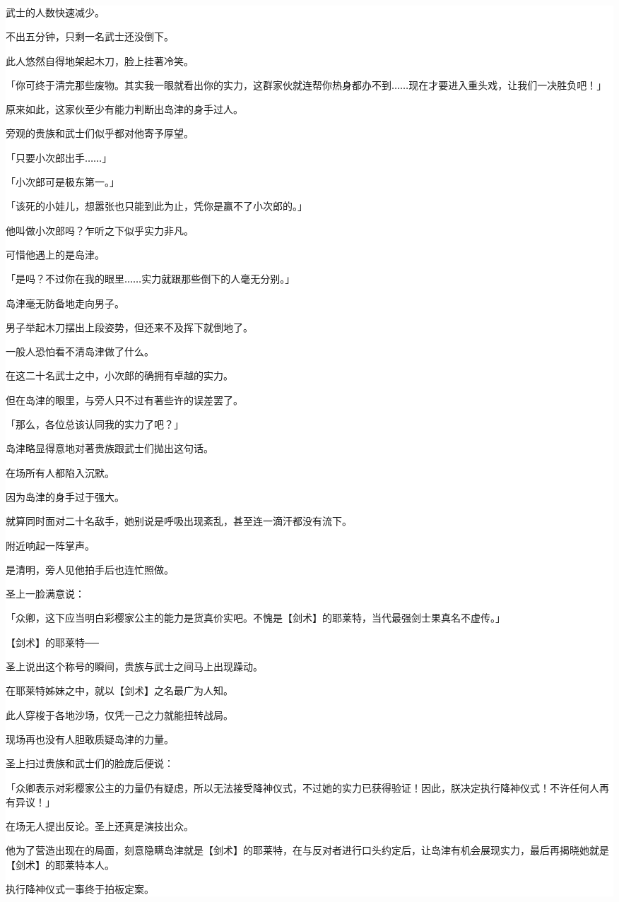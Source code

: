 武士的人数快速减少。

不出五分钟，只剩一名武士还没倒下。

此人悠然自得地架起木刀，脸上挂著冷笑。

「你可终于清完那些废物。其实我一眼就看出你的实力，这群家伙就连帮你热身都办不到……现在才要进入重头戏，让我们一决胜负吧！」

原来如此，这家伙至少有能力判断出岛津的身手过人。

旁观的贵族和武士们似乎都对他寄予厚望。

「只要小次郎出手……」

「小次郎可是极东第一。」

「该死的小娃儿，想嚣张也只能到此为止，凭你是赢不了小次郎的。」

他叫做小次郎吗？乍听之下似乎实力非凡。

可惜他遇上的是岛津。

「是吗？不过你在我的眼里……实力就跟那些倒下的人毫无分别。」

岛津毫无防备地走向男子。

男子举起木刀摆出上段姿势，但还来不及挥下就倒地了。

一般人恐怕看不清岛津做了什么。

在这二十名武士之中，小次郎的确拥有卓越的实力。

但在岛津的眼里，与旁人只不过有著些许的误差罢了。

「那么，各位总该认同我的实力了吧？」

岛津略显得意地对著贵族跟武士们拋出这句话。

在场所有人都陷入沉默。

因为岛津的身手过于强大。

就算同时面对二十名敌手，她别说是呼吸出现紊乱，甚至连一滴汗都没有流下。

附近响起一阵掌声。

是清明，旁人见他拍手后也连忙照做。

圣上一脸满意说：

「众卿，这下应当明白彩樱家公主的能力是货真价实吧。不愧是【剑术】的耶莱特，当代最强剑士果真名不虚传。」

【剑术】的耶莱特──

圣上说出这个称号的瞬间，贵族与武士之间马上出现躁动。

在耶莱特姊妹之中，就以【剑术】之名最广为人知。

此人穿梭于各地沙场，仅凭一己之力就能扭转战局。

现场再也没有人胆敢质疑岛津的力量。

圣上扫过贵族和武士们的脸庞后便说：

「众卿表示对彩樱家公主的力量仍有疑虑，所以无法接受降神仪式，不过她的实力已获得验证！因此，朕决定执行降神仪式！不许任何人再有异议！」

在场无人提出反论。圣上还真是演技出众。

他为了营造出现在的局面，刻意隐瞒岛津就是【剑术】的耶莱特，在与反对者进行口头约定后，让岛津有机会展现实力，最后再揭晓她就是【剑术】的耶莱特本人。

执行降神仪式一事终于拍板定案。

